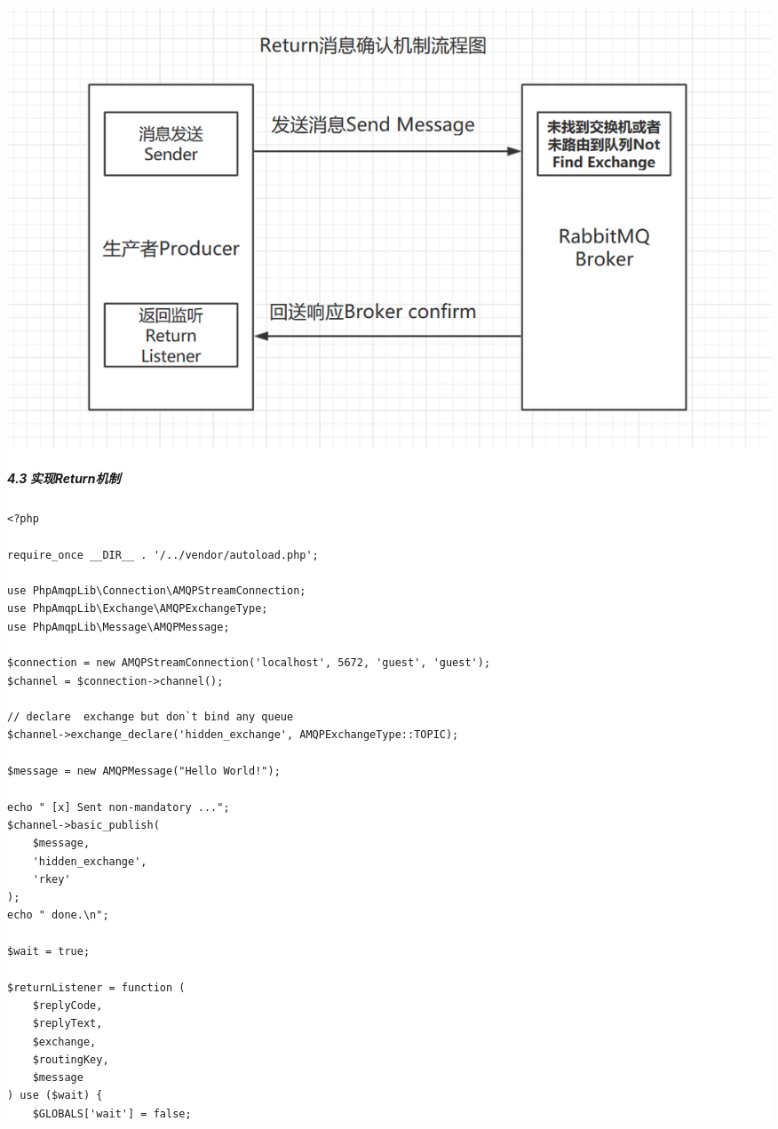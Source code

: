 ![1593503544258](images/1593503544258-164604268319710.png)

##### 4.3 实现Return机制

```
<?php

require_once __DIR__ . '/../vendor/autoload.php';

use PhpAmqpLib\Connection\AMQPStreamConnection;
use PhpAmqpLib\Exchange\AMQPExchangeType;
use PhpAmqpLib\Message\AMQPMessage;

$connection = new AMQPStreamConnection('localhost', 5672, 'guest', 'guest');
$channel = $connection->channel();

// declare  exchange but don`t bind any queue
$channel->exchange_declare('hidden_exchange', AMQPExchangeType::TOPIC);

$message = new AMQPMessage("Hello World!");

echo " [x] Sent non-mandatory ...";
$channel->basic_publish(
    $message,
    'hidden_exchange',
    'rkey'
);
echo " done.\n";

$wait = true;

$returnListener = function (
    $replyCode,
    $replyText,
    $exchange,
    $routingKey,
    $message
) use ($wait) {
    $GLOBALS['wait'] = false;
```